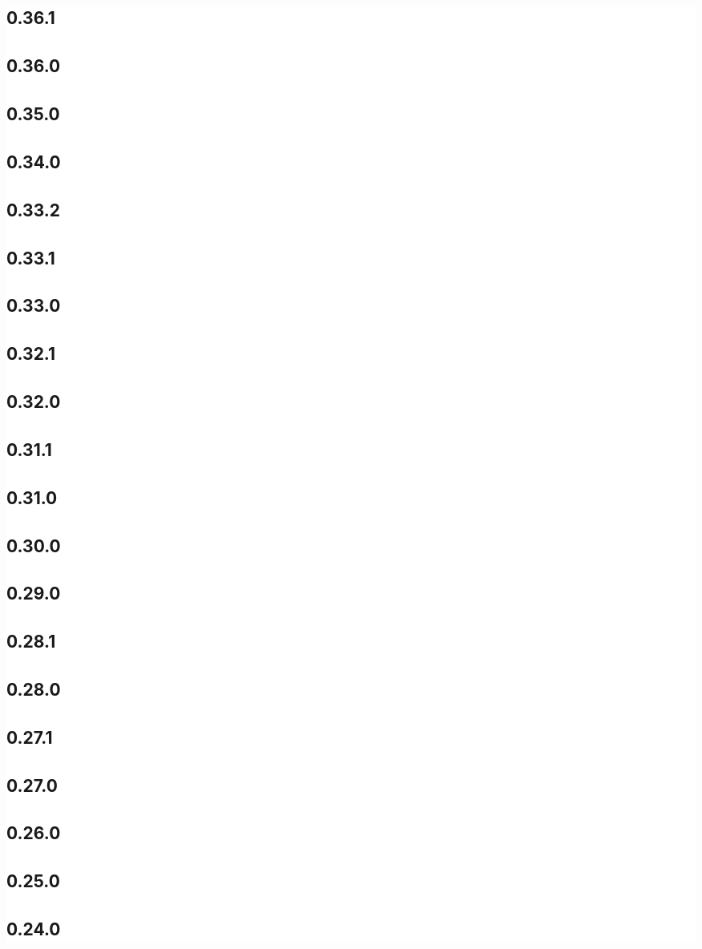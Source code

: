 ## 0.36.1

## 0.36.0

## 0.35.0

## 0.34.0

## 0.33.2

## 0.33.1

## 0.33.0

## 0.32.1

## 0.32.0

## 0.31.1

## 0.31.0

## 0.30.0

## 0.29.0

## 0.28.1

## 0.28.0

## 0.27.1

## 0.27.0

## 0.26.0

## 0.25.0

## 0.24.0
